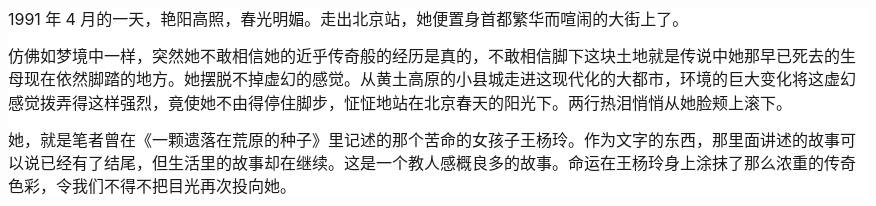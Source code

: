  <p class="MsoNormal">
  <o:p>
   <font size="3">
   </font>
  </o:p>
 </p>
 <p class="MsoNormal">
  <font size="3">
   1991
   <span lang="ZH-CN" style="font-family:宋体;mso-ascii-font-family:
Calibri;mso-ascii-theme-font:minor-latin;mso-fareast-font-family:宋体;mso-fareast-theme-font:
minor-fareast">
    年
   </span>
   4
   <span lang="ZH-CN" style="font-family:宋体;mso-ascii-font-family:
Calibri;mso-ascii-theme-font:minor-latin;mso-fareast-font-family:宋体;mso-fareast-theme-font:
minor-fareast">
    月的一天，艳阳高照，春光明媚。走出北京站，她便置身首都繁华而喧闹的大街上了。
   </span>
   <o:p>
   </o:p>
  </font>
 </p>
 <p class="MsoNormal">
  <o:p>
   <font size="3">
   </font>
  </o:p>
 </p>
 <p class="MsoNormal">
  <font size="3">
   <span lang="ZH-CN" style="font-family:宋体;mso-ascii-font-family:
Calibri;mso-ascii-theme-font:minor-latin;mso-fareast-font-family:宋体;mso-fareast-theme-font:
minor-fareast">
    仿佛如梦境中一样，突然她不敢相信她的近乎传奇般的经历是真的，不敢相信脚下这块土地就是传说中她那早已死去的生母现在依然脚踏的地方。她摆脱不掉虚幻的感觉。从黄土高原的小县城走进这现代化的大都市，环境的巨大变化将这虚幻感觉拨弄得这样强烈，竟使她不由得停住脚步，怔怔地站在北京春天的阳光下。两行热泪悄悄从她脸颊上滚下。
   </span>
   <o:p>
   </o:p>
  </font>
 </p>
 <p class="MsoNormal">
  <o:p>
   <font size="3">
   </font>
  </o:p>
 </p>
 <p class="MsoNormal">
  <font size="3">
   <span lang="ZH-CN" style="font-family:宋体;mso-ascii-font-family:
Calibri;mso-ascii-theme-font:minor-latin;mso-fareast-font-family:宋体;mso-fareast-theme-font:
minor-fareast">
    她，就是笔者曾在《一颗遗落在荒原的种子》里记述的那个苦命的女孩子王杨玲。作为文字的东西，那里面讲述的故事可以说已经有了结尾，但生活里的故事却在继续。这是一个教人感概良多的故事。命运在王杨玲身上涂抹了那么浓重的传奇色彩，令我们不得不把目光再次投向她。
   </span>
   <o:p>
   </o:p>
  </font>
 </p>
 <p class="MsoNormal">
  <o:p>
   <font size="3">
   </font>